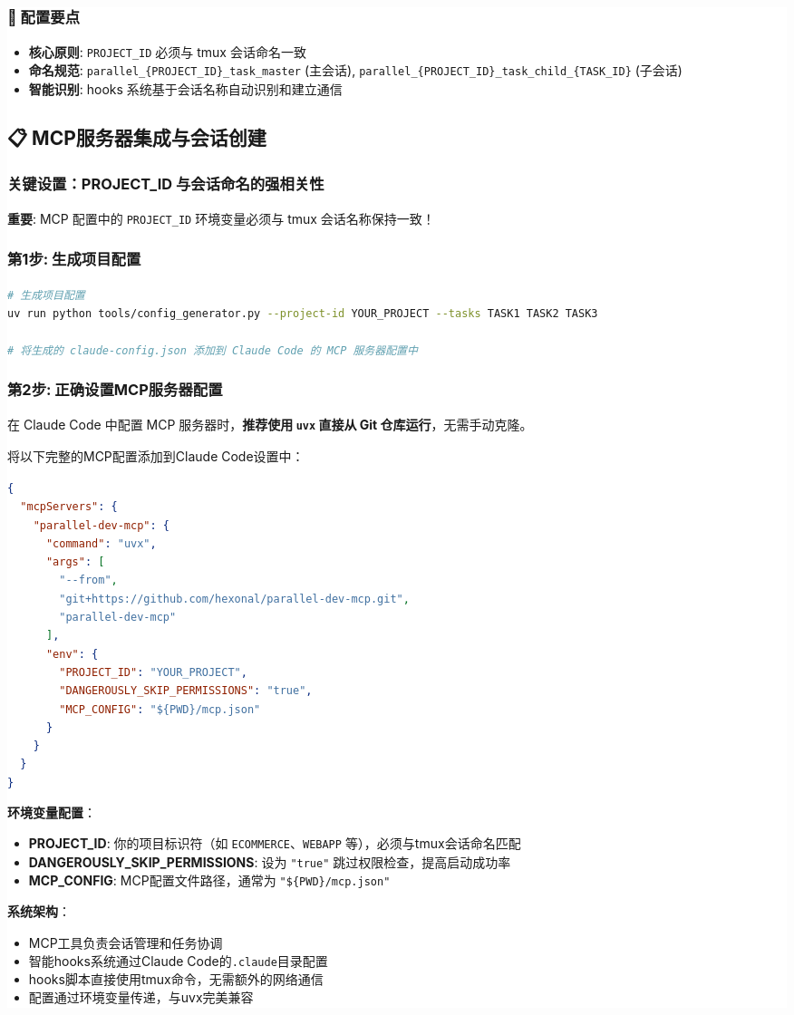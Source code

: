 ### 🎯 配置要点
- **核心原则**: `PROJECT_ID` 必须与 tmux 会话命名一致
- **命名规范**: `parallel_{PROJECT_ID}_task_master` (主会话), `parallel_{PROJECT_ID}_task_child_{TASK_ID}` (子会话)  
- **智能识别**: hooks 系统基于会话名称自动识别和建立通信

## 📋 MCP服务器集成与会话创建

### 关键设置：PROJECT_ID 与会话命名的强相关性

**重要**: MCP 配置中的 `PROJECT_ID` 环境变量必须与 tmux 会话名称保持一致！

### 第1步: 生成项目配置

```bash
# 生成项目配置
uv run python tools/config_generator.py --project-id YOUR_PROJECT --tasks TASK1 TASK2 TASK3

# 将生成的 claude-config.json 添加到 Claude Code 的 MCP 服务器配置中
```

### 第2步: 正确设置MCP服务器配置

在 Claude Code 中配置 MCP 服务器时，**推荐使用 `uvx` 直接从 Git 仓库运行**，无需手动克隆。

将以下完整的MCP配置添加到Claude Code设置中：

```json
{
  "mcpServers": {
    "parallel-dev-mcp": {
      "command": "uvx",
      "args": [
        "--from",
        "git+https://github.com/hexonal/parallel-dev-mcp.git",
        "parallel-dev-mcp"
      ],
      "env": {
        "PROJECT_ID": "YOUR_PROJECT",
        "DANGEROUSLY_SKIP_PERMISSIONS": "true",
        "MCP_CONFIG": "${PWD}/mcp.json"
      }
    }
  }
}
```

**环境变量配置**：
- **PROJECT_ID**: 你的项目标识符（如 `ECOMMERCE`、`WEBAPP` 等），必须与tmux会话命名匹配
- **DANGEROUSLY_SKIP_PERMISSIONS**: 设为 `"true"` 跳过权限检查，提高启动成功率
- **MCP_CONFIG**: MCP配置文件路径，通常为 `"${PWD}/mcp.json"`

**系统架构**：
- MCP工具负责会话管理和任务协调
- 智能hooks系统通过Claude Code的`.claude`目录配置
- hooks脚本直接使用tmux命令，无需额外的网络通信
- 配置通过环境变量传递，与uvx完美兼容
